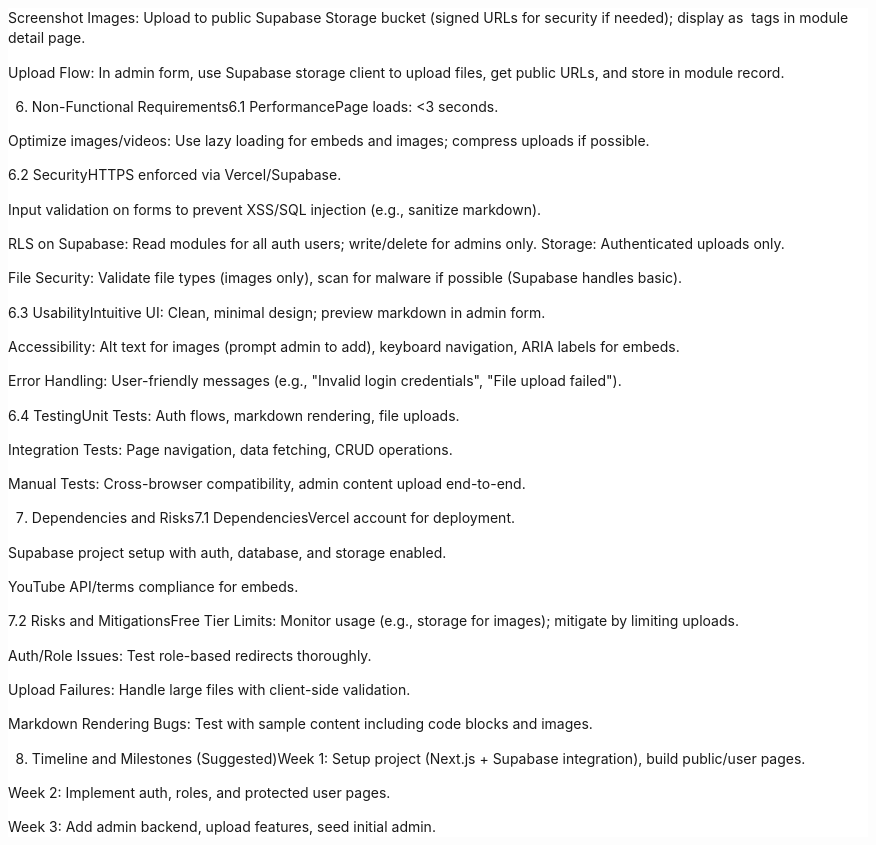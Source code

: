 
Screenshot Images: Upload to public Supabase Storage bucket (signed URLs for security if needed); display as <img> tags in module detail page.

Upload Flow: In admin form, use Supabase storage client to upload files, get public URLs, and store in module record.



6. Non-Functional Requirements6.1 PerformancePage loads: <3 seconds.

Optimize images/videos: Use lazy loading for embeds and images; compress uploads if possible.



6.2 SecurityHTTPS enforced via Vercel/Supabase.

Input validation on forms to prevent XSS/SQL injection (e.g., sanitize markdown).

RLS on Supabase: Read modules for all auth users; write/delete for admins only. Storage: Authenticated uploads only.

File Security: Validate file types (images only), scan for malware if possible (Supabase handles basic).



6.3 UsabilityIntuitive UI: Clean, minimal design; preview markdown in admin form.

Accessibility: Alt text for images (prompt admin to add), keyboard navigation, ARIA labels for embeds.

Error Handling: User-friendly messages (e.g., "Invalid login credentials", "File upload failed").



6.4 TestingUnit Tests: Auth flows, markdown rendering, file uploads.

Integration Tests: Page navigation, data fetching, CRUD operations.

Manual Tests: Cross-browser compatibility, admin content upload end-to-end.



7. Dependencies and Risks7.1 DependenciesVercel account for deployment.

Supabase project setup with auth, database, and storage enabled.

YouTube API/terms compliance for embeds.



7.2 Risks and MitigationsFree Tier Limits: Monitor usage (e.g., storage for images); mitigate by limiting uploads.

Auth/Role Issues: Test role-based redirects thoroughly.

Upload Failures: Handle large files with client-side validation.

Markdown Rendering Bugs: Test with sample content including code blocks and images.



8. Timeline and Milestones (Suggested)Week 1: Setup project (Next.js + Supabase integration), build public/user pages.

Week 2: Implement auth, roles, and protected user pages.

Week 3: Add admin backend, upload features, seed initial admin.
